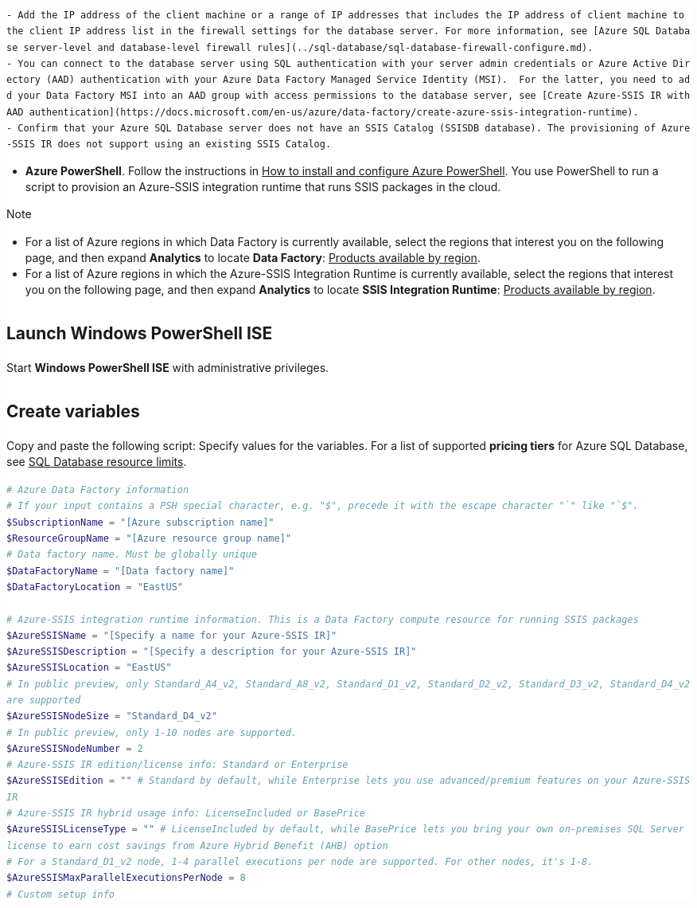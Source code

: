     - Add the IP address of the client machine or a range of IP addresses that includes the IP address of client machine to the client IP address list in the firewall settings for the database server. For more information, see [Azure SQL Database server-level and database-level firewall rules](../sql-database/sql-database-firewall-configure.md). 
    - You can connect to the database server using SQL authentication with your server admin credentials or Azure Active Directory (AAD) authentication with your Azure Data Factory Managed Service Identity (MSI).  For the latter, you need to add your Data Factory MSI into an AAD group with access permissions to the database server, see [Create Azure-SSIS IR with AAD authentication](https://docs.microsoft.com/en-us/azure/data-factory/create-azure-ssis-integration-runtime). 
    - Confirm that your Azure SQL Database server does not have an SSIS Catalog (SSISDB database). The provisioning of Azure-SSIS IR does not support using an existing SSIS Catalog. 
- **Azure PowerShell**. Follow the instructions in [How to install and configure Azure PowerShell](/powershell/azure/install-azurerm-ps). You use PowerShell to run a script to provision an Azure-SSIS integration runtime that runs SSIS packages in the cloud. 

> [!NOTE]
> - For a list of Azure regions in which Data Factory is currently available, select the regions that interest you on the following page, and then expand **Analytics** to locate **Data Factory**: [Products available by region](https://azure.microsoft.com/global-infrastructure/services/). 
> - For a list of Azure regions in which the Azure-SSIS Integration Runtime is currently available, select the regions that interest you on the following page, and then expand **Analytics** to locate **SSIS Integration Runtime**: [Products available by region](https://azure.microsoft.com/global-infrastructure/services/).

## Launch Windows PowerShell ISE
Start **Windows PowerShell ISE** with administrative privileges. 

## Create variables
Copy and paste the following script: Specify values for the variables. For a list of supported **pricing tiers** for Azure SQL Database, see [SQL Database resource limits](../sql-database/sql-database-resource-limits.md).

```powershell
# Azure Data Factory information 
# If your input contains a PSH special character, e.g. "$", precede it with the escape character "`" like "`$". 
$SubscriptionName = "[Azure subscription name]"
$ResourceGroupName = "[Azure resource group name]"
# Data factory name. Must be globally unique
$DataFactoryName = "[Data factory name]"
$DataFactoryLocation = "EastUS"

# Azure-SSIS integration runtime information. This is a Data Factory compute resource for running SSIS packages
$AzureSSISName = "[Specify a name for your Azure-SSIS IR]"
$AzureSSISDescription = "[Specify a description for your Azure-SSIS IR]"
$AzureSSISLocation = "EastUS"
# In public preview, only Standard_A4_v2, Standard_A8_v2, Standard_D1_v2, Standard_D2_v2, Standard_D3_v2, Standard_D4_v2 are supported
$AzureSSISNodeSize = "Standard_D4_v2"
# In public preview, only 1-10 nodes are supported.
$AzureSSISNodeNumber = 2 
# Azure-SSIS IR edition/license info: Standard or Enterprise 
$AzureSSISEdition = "" # Standard by default, while Enterprise lets you use advanced/premium features on your Azure-SSIS IR
# Azure-SSIS IR hybrid usage info: LicenseIncluded or BasePrice
$AzureSSISLicenseType = "" # LicenseIncluded by default, while BasePrice lets you bring your own on-premises SQL Server license to earn cost savings from Azure Hybrid Benefit (AHB) option
# For a Standard_D1_v2 node, 1-4 parallel executions per node are supported. For other nodes, it's 1-8.
$AzureSSISMaxParallelExecutionsPerNode = 8
# Custom setup info
```